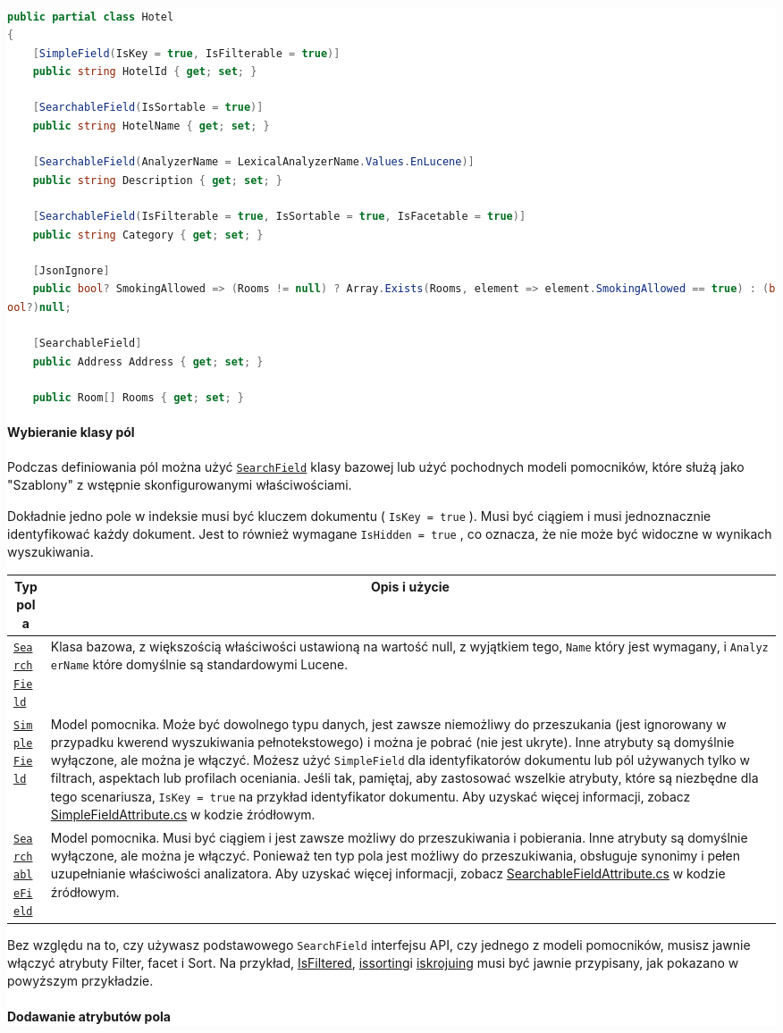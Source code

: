 ```csharp
public partial class Hotel
{
    [SimpleField(IsKey = true, IsFilterable = true)]
    public string HotelId { get; set; }

    [SearchableField(IsSortable = true)]
    public string HotelName { get; set; }

    [SearchableField(AnalyzerName = LexicalAnalyzerName.Values.EnLucene)]
    public string Description { get; set; }

    [SearchableField(IsFilterable = true, IsSortable = true, IsFacetable = true)]
    public string Category { get; set; }

    [JsonIgnore]
    public bool? SmokingAllowed => (Rooms != null) ? Array.Exists(Rooms, element => element.SmokingAllowed == true) : (bool?)null;

    [SearchableField]
    public Address Address { get; set; }

    public Room[] Rooms { get; set; }
```

#### <a name="choosing-a-field-class"></a>Wybieranie klasy pól

Podczas definiowania pól można użyć [`SearchField`](/dotnet/api/azure.search.documents.indexes.models.searchfield) klasy bazowej lub użyć pochodnych modeli pomocników, które służą jako "Szablony" z wstępnie skonfigurowanymi właściwościami.

Dokładnie jedno pole w indeksie musi być kluczem dokumentu ( `IsKey = true` ). Musi być ciągiem i musi jednoznacznie identyfikować każdy dokument. Jest to również wymagane `IsHidden = true` , co oznacza, że nie może być widoczne w wynikach wyszukiwania.

| Typ pola | Opis i użycie |
|------------|-----------------------|
| [`SearchField`](/dotnet/api/azure.search.documents.indexes.models.searchfield) | Klasa bazowa, z większością właściwości ustawioną na wartość null, z wyjątkiem tego, `Name` który jest wymagany, i `AnalyzerName` które domyślnie są standardowymi Lucene. |
| [`SimpleField`](/dotnet/api/azure.search.documents.indexes.models.simplefield) | Model pomocnika. Może być dowolnego typu danych, jest zawsze niemożliwy do przeszukania (jest ignorowany w przypadku kwerend wyszukiwania pełnotekstowego) i można je pobrać (nie jest ukryte). Inne atrybuty są domyślnie wyłączone, ale można je włączyć. Możesz użyć `SimpleField` dla identyfikatorów dokumentu lub pól używanych tylko w filtrach, aspektach lub profilach oceniania. Jeśli tak, pamiętaj, aby zastosować wszelkie atrybuty, które są niezbędne dla tego scenariusza, `IsKey = true` na przykład identyfikator dokumentu. Aby uzyskać więcej informacji, zobacz [SimpleFieldAttribute.cs](https://github.com/Azure/azure-sdk-for-net/blob/master/sdk/search/Azure.Search.Documents/src/Indexes/SimpleFieldAttribute.cs) w kodzie źródłowym. |
| [`SearchableField`](/dotnet/api/azure.search.documents.indexes.models.searchablefield) | Model pomocnika. Musi być ciągiem i jest zawsze możliwy do przeszukiwania i pobierania. Inne atrybuty są domyślnie wyłączone, ale można je włączyć. Ponieważ ten typ pola jest możliwy do przeszukiwania, obsługuje synonimy i pełen uzupełnianie właściwości analizatora. Aby uzyskać więcej informacji, zobacz [SearchableFieldAttribute.cs](https://github.com/Azure/azure-sdk-for-net/blob/master/sdk/search/Azure.Search.Documents/src/Indexes/SearchableFieldAttribute.cs) w kodzie źródłowym. |

Bez względu na to, czy używasz podstawowego `SearchField` interfejsu API, czy jednego z modeli pomocników, musisz jawnie włączyć atrybuty Filter, facet i Sort. Na przykład, [IsFiltered](/dotnet/api/azure.search.documents.indexes.models.searchfield.isfilterable), [issorting](/dotnet/api/azure.search.documents.indexes.models.searchfield.issortable)i [iskrojuing](/dotnet/api/azure.search.documents.indexes.models.searchfield.isfacetable) musi być jawnie przypisany, jak pokazano w powyższym przykładzie.

#### <a name="adding-field-attributes"></a>Dodawanie atrybutów pola
